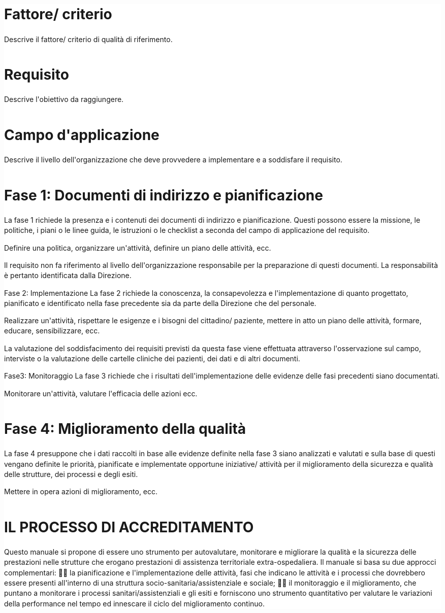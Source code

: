 # Fattore/ criterio
Descrive il fattore/ criterio di qualità di riferimento.

# Requisito
Descrive l'obiettivo da raggiungere.

# Campo d'applicazione
Descrive il livello dell'organizzazione che deve provvedere a implementare e a soddisfare il requisito.

# Fase 1: Documenti di indirizzo e pianificazione
La fase 1 richiede la presenza e i contenuti dei documenti di indirizzo e pianificazione. Questi possono essere la missione, le politiche, i piani o le linee guida, le istruzioni o le checklist a seconda del campo di applicazione del requisito.

Definire una politica, organizzare un'attività, definire un piano delle attività, ecc.

Il requisito non fa riferimento al livello dell'organizzazione responsabile per la preparazione di questi documenti. La responsabilità è pertanto identificata dalla Direzione.

Fase 2: Implementazione La fase 2 richiede la conoscenza, la consapevolezza e l'implementazione di quanto progettato, pianificato e identificato nella fase precedente sia da parte della Direzione che del personale.

Realizzare un'attività, rispettare le esigenze e i bisogni del cittadino/ paziente, mettere in atto un piano delle attività, formare, educare, sensibilizzare, ecc.

La valutazione del soddisfacimento dei requisiti previsti da questa fase viene effettuata attraverso l'osservazione sul campo, interviste o la valutazione delle cartelle cliniche dei pazienti, dei dati e di altri documenti.

Fase3: Monitoraggio La fase 3 richiede che i risultati dell'implementazione delle evidenze delle fasi precedenti siano documentati.

Monitorare un'attività, valutare l'efficacia delle azioni ecc.

# Fase 4: Miglioramento della qualità
La fase 4 presuppone che i dati raccolti in base alle evidenze definite nella fase 3 siano analizzati e valutati e sulla base di questi vengano definite le priorità, pianificate e implementate opportune iniziative/ attività per il miglioramento della sicurezza e qualità delle strutture, dei processi e degli esiti.

Mettere in opera azioni di miglioramento, ecc.

# IL PROCESSO DI ACCREDITAMENTO
Questo manuale si propone di essere uno strumento per autovalutare, monitorare e migliorare la qualità e la sicurezza delle prestazioni nelle strutture che erogano prestazioni di assistenza territoriale extra-ospedaliera. Il manuale si basa su due approcci complementari:  la pianificazione e l'implementazione delle attività, fasi che indicano le attività e i processi che dovrebbero essere presenti all'interno di una struttura socio-sanitaria/assistenziale e sociale;  il monitoraggio e il miglioramento, che puntano a monitorare i processi sanitari/assistenziali e gli esiti e forniscono uno strumento quantitativo per valutare le variazioni della performance nel tempo ed innescare il ciclo del miglioramento continuo.
